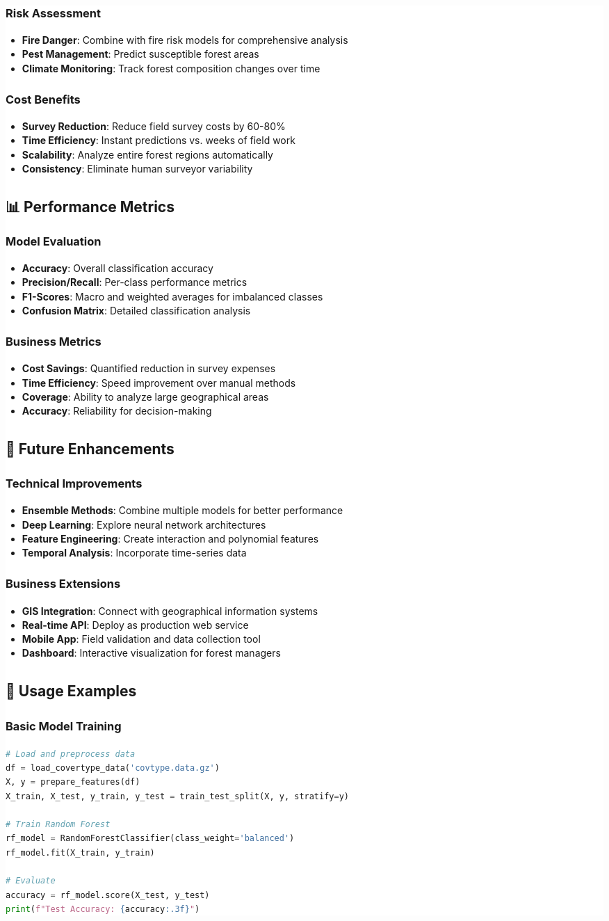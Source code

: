 ### Risk Assessment
- **Fire Danger**: Combine with fire risk models for comprehensive analysis
- **Pest Management**: Predict susceptible forest areas
- **Climate Monitoring**: Track forest composition changes over time

### Cost Benefits
- **Survey Reduction**: Reduce field survey costs by 60-80%
- **Time Efficiency**: Instant predictions vs. weeks of field work
- **Scalability**: Analyze entire forest regions automatically
- **Consistency**: Eliminate human surveyor variability

## 📊 Performance Metrics

### Model Evaluation
- **Accuracy**: Overall classification accuracy
- **Precision/Recall**: Per-class performance metrics
- **F1-Scores**: Macro and weighted averages for imbalanced classes
- **Confusion Matrix**: Detailed classification analysis

### Business Metrics
- **Cost Savings**: Quantified reduction in survey expenses
- **Time Efficiency**: Speed improvement over manual methods
- **Coverage**: Ability to analyze large geographical areas
- **Accuracy**: Reliability for decision-making

## 🔄 Future Enhancements

### Technical Improvements
- **Ensemble Methods**: Combine multiple models for better performance
- **Deep Learning**: Explore neural network architectures
- **Feature Engineering**: Create interaction and polynomial features
- **Temporal Analysis**: Incorporate time-series data

### Business Extensions
- **GIS Integration**: Connect with geographical information systems
- **Real-time API**: Deploy as production web service
- **Mobile App**: Field validation and data collection tool
- **Dashboard**: Interactive visualization for forest managers

## 📝 Usage Examples

### Basic Model Training
```python
# Load and preprocess data
df = load_covertype_data('covtype.data.gz')
X, y = prepare_features(df)
X_train, X_test, y_train, y_test = train_test_split(X, y, stratify=y)

# Train Random Forest
rf_model = RandomForestClassifier(class_weight='balanced')
rf_model.fit(X_train, y_train)

# Evaluate
accuracy = rf_model.score(X_test, y_test)
print(f"Test Accuracy: {accuracy:.3f}")
```

